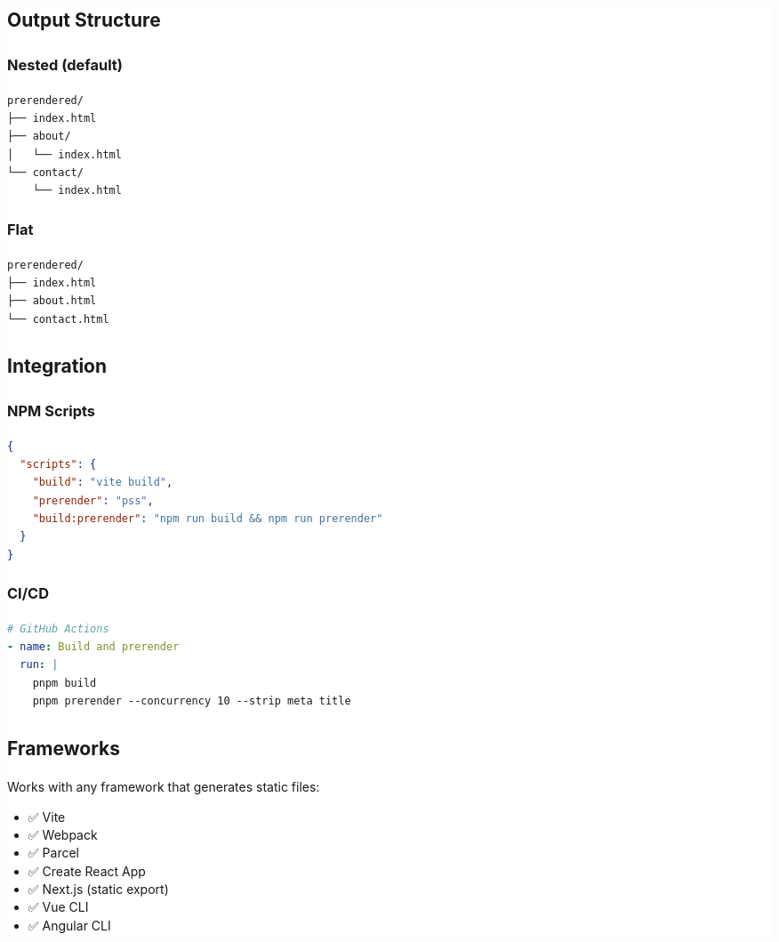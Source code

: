## Output Structure

### Nested (default)
```
prerendered/
├── index.html
├── about/
│   └── index.html
└── contact/
    └── index.html
```

### Flat
```
prerendered/
├── index.html
├── about.html
└── contact.html
```

## Integration

### NPM Scripts

```json
{
  "scripts": {
    "build": "vite build",
    "prerender": "pss",
    "build:prerender": "npm run build && npm run prerender"
  }
}
```

### CI/CD

```yaml
# GitHub Actions
- name: Build and prerender
  run: |
    pnpm build
    pnpm prerender --concurrency 10 --strip meta title
```

## Frameworks

Works with any framework that generates static files:

- ✅ Vite
- ✅ Webpack
- ✅ Parcel
- ✅ Create React App
- ✅ Next.js (static export)
- ✅ Vue CLI
- ✅ Angular CLI
